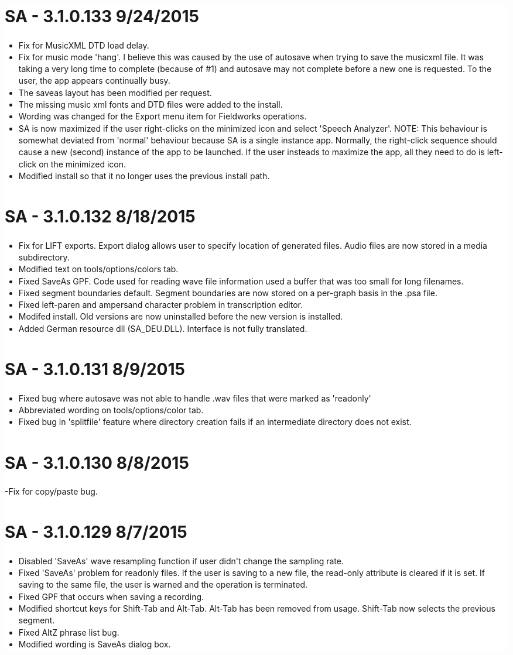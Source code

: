 # SA - 3.1.0.133 9/24/2015
- Fix for MusicXML DTD load delay.
- Fix for music mode 'hang'.  I believe this was caused by the use of autosave when trying to save the musicxml file.  It was taking a very long time to complete (because of #1) and autosave may not complete before a new one is requested.  To the user, the app appears continually busy.
- The saveas layout has been modified per request.
- The missing music xml fonts and DTD files were added to the install.
- Wording was changed for the Export menu item for Fieldworks operations.
- SA is now maximized if the user right-clicks on the minimized icon and select 'Speech Analyzer'.  NOTE: This behaviour is somewhat deviated from 'normal' behaviour because SA is a single instance app.  Normally, the right-click sequence should cause a new (second) instance of the app to be launched.  If the user insteads to maximize the app, all they need to do is left-click on the minimized icon.
- Modified install so that it no longer uses the previous install path.

# SA - 3.1.0.132 8/18/2015
- Fix for LIFT exports.  Export dialog allows user to specify location of generated files.  Audio files are now stored in a media subdirectory.
- Modified text on tools/options/colors tab.
- Fixed SaveAs GPF.  Code used for reading wave file information used a buffer that was too small for long filenames.
- Fixed segment boundaries default.  Segment boundaries are now stored on a per-graph basis in the .psa file.
- Fixed left-paren and ampersand character problem in transcription editor.
- Modifed install.  Old versions are now uninstalled before the new version is installed.
- Added German resource dll (SA_DEU.DLL).  Interface is not fully translated.

# SA - 3.1.0.131 8/9/2015
- Fixed bug where autosave was not able to handle .wav files that were marked as 'readonly'
- Abbreviated wording on tools/options/color tab.
- Fixed bug in 'splitfile' feature where directory creation fails if an intermediate directory does not exist.

# SA - 3.1.0.130 8/8/2015
-Fix for copy/paste bug.

# SA - 3.1.0.129 8/7/2015
- Disabled 'SaveAs' wave resampling function if user didn't change the sampling rate.
- Fixed 'SaveAs' problem for readonly files.  If the user is saving to a new file, the read-only attribute is cleared if it is set.  If saving to the same file, the user is warned and the operation is terminated.
- Fixed GPF that occurs when saving a recording.
- Modified shortcut keys for Shift-Tab and Alt-Tab.  Alt-Tab has been removed from usage.  Shift-Tab now selects the previous segment.
- Fixed AltZ phrase list bug.
- Modified wording is SaveAs dialog box.
